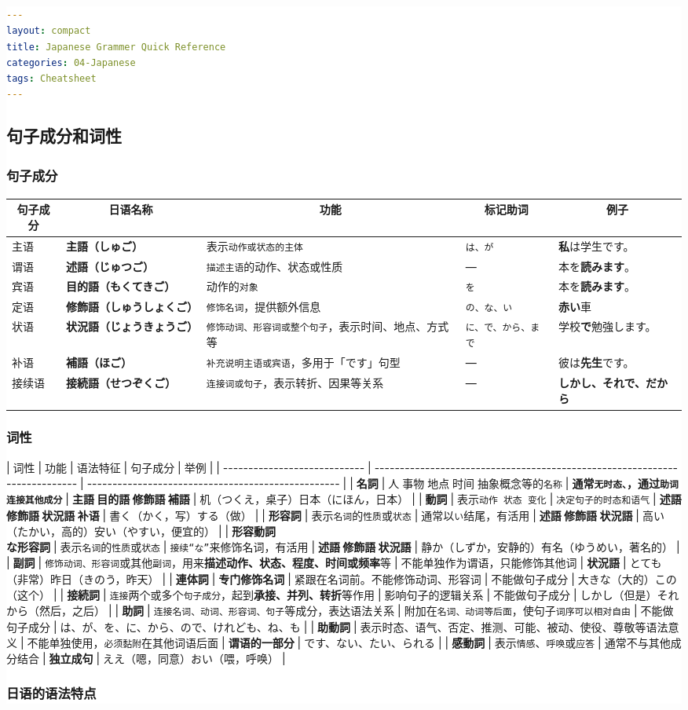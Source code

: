 ```yaml
---
layout: compact
title: Japanese Grammer Quick Reference
categories: 04-Japanese
tags: Cheatsheet
---
```


## 句子成分和词性

### **句子成分**

| 句子成分 | 日语名称                     | 功能                                                 | 标记助词             | 例子                       |
| -------- | ---------------------------- | ---------------------------------------------------- | -------------------- | -------------------------- |
| 主语     | **主語（しゅご）**           | 表示`动作或状态的主体`                               | `は、が`             | **私**は学生です。         |
| 谓语     | **述語（じゅつご）**         | `描述主语`的动作、状态或性质                         | —                    | 本を**読みます**。         |
| 宾语     | **目的語（もくてきご）**     | 动作的`对象`                                         | `を`                 | 本を**読みます**。         |
| 定语     | **修飾語（しゅうしょくご）** | `修饰名词`，提供额外信息                             | `の、な、い`         | **赤い**車                 |
| 状语     | **状況語（じょうきょうご）** | `修饰动词、形容词或整个句子`，表示时间、地点、方式等 | `に、で、から、まで` | 学校**で**勉強します。     |
| 补语     | **補語（ほご）**             | `补充说明主语或宾语`，多用于「です」句型             | —                    | 彼は**先生**です。         |
| 接续语   | **接続語（せつぞくご）**     | `连接词或句子`，表示转折、因果等关系                 | —                    | **しかし、それで、だから** |

### **词性**

| 词性                         | 功能                                                                       | 语法特征                                           | 句子成分                    | 举例                                           |
| ---------------------------- | -------------------------------------------------------------------------- | -------------------------------------------------- |
| **名詞**                     | 人 事物 地点 时间 抽象概念等的`名称`                                       | **通常`无时态、`，通过`助词连接其他成分`**         | **主語 目的語 修飾語 補語** | 机（つくえ，桌子）日本（にほん，日本）         |
| **動詞**                     | 表示`动作 状态 变化`                                                       | `决定句子的时态和语气`                             | **述語 修飾語 状況語 补语** | 書く（かく，写）する（做）                     |
| **形容詞**                   | 表示`名词`的`性质`或`状态`                                                 | 通常以`い`结尾，有活用                             | **述語 修飾語 状況語**      | 高い（たかい，高的）安い（やすい，便宜的）     |
| **形容動詞**<br>**な形容詞** | 表示`名词`的`性质`或`状态`                                                 | `接续“な”`来修饰名词，有活用                       | **述語 修飾語 状況語**      | 静か（しずか，安静的）有名（ゆうめい，著名的） |
| **副詞**                     | `修饰动词、形容词`或其他`副词`，用来**描述动作、状态、程度、时间或频率**等 | 不能单独作为谓语，只能修饰其他词                   | **状況語**                  | とても（非常）昨日（きのう，昨天）             |
| **連体詞**                   | **专门修饰名词**                                                           | 紧跟在名词前。不能修饰动词、形容词                 | 不能做句子成分              | 大きな（大的）この（这个）                     |
| **接続詞**                   | `连接`两个或多个`句子成分`，起到**承接、并列、转折**等作用                 | 影响句子的逻辑关系                                 | 不能做句子成分              | しかし（但是）それから（然后，之后）           |
| **助詞**                     | `连接名词、动词、形容词、句子`等成分，表达语法关系                         | 附加在`名词、动词等后面`，使句子`词序可以相对自由` | 不能做句子成分              | は、が、を、に、から、ので、けれども、ね、も   |
| **助動詞**                   | 表示时态、语气、否定、推测、可能、被动、使役、尊敬等语法意义               | 不能单独使用，`必须黏附`在其他词语后面             | **谓语的一部分**            | です、ない、たい、られる                       |
| **感動詞**                   | 表示`情感`、`呼唤`或`应答`                                                 | 通常不与其他成分结合                               | **独立成句**                | ええ（嗯，同意）おい（喂，呼唤）               |


### 日语的语法特点
